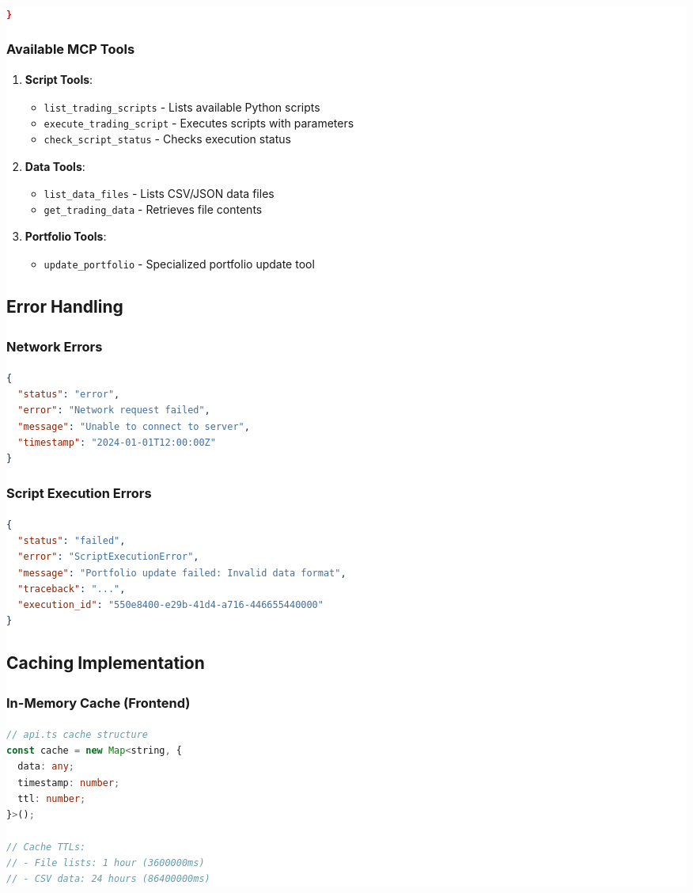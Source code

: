 ```json
}
```

### Available MCP Tools
1. **Script Tools**:
   - `list_trading_scripts` - Lists available Python scripts
   - `execute_trading_script` - Executes scripts with parameters
   - `check_script_status` - Checks execution status

2. **Data Tools**:
   - `list_data_files` - Lists CSV/JSON data files
   - `get_trading_data` - Retrieves file contents

3. **Portfolio Tools**:
   - `update_portfolio` - Specialized portfolio update tool

## Error Handling

### Network Errors
```json
{
  "status": "error",
  "error": "Network request failed",
  "message": "Unable to connect to server",
  "timestamp": "2024-01-01T12:00:00Z"
}
```

### Script Execution Errors
```json
{
  "status": "failed",
  "error": "ScriptExecutionError",
  "message": "Portfolio update failed: Invalid data format",
  "traceback": "...",
  "execution_id": "550e8400-e29b-41d4-a716-446655440000"
}
```

## Caching Implementation

### In-Memory Cache (Frontend)
```typescript
// api.ts cache structure
const cache = new Map<string, {
  data: any;
  timestamp: number;
  ttl: number;
}>();

// Cache TTLs:
// - File lists: 1 hour (3600000ms)
// - CSV data: 24 hours (86400000ms)
```
